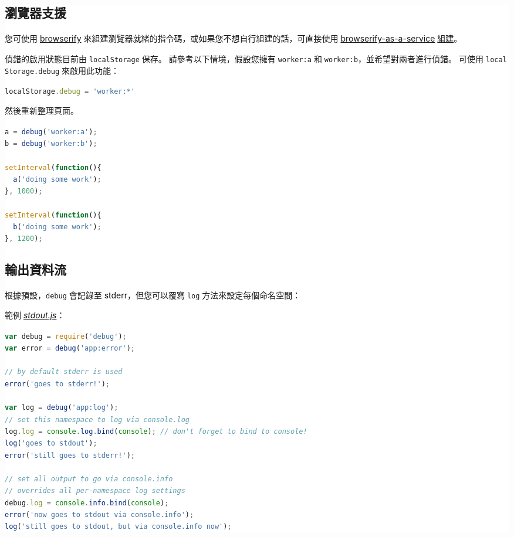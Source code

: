 
## <a name="browser-support"></a>瀏覽器支援

您可使用 [browserify](https://github.com/substack/node-browserify) 來組建瀏覽器就緒的指令碼，或如果您不想自行組建的話，可直接使用 [browserify-as-a-service](https://wzrd.in/) [組建](https://wzrd.in/standalone/debug@latest)。

偵錯的啟用狀態目前由 `localStorage` 保存。
請參考以下情境，假設您擁有 `worker:a` 和 `worker:b`，並希望對兩者進行偵錯。 可使用 `localStorage.debug` 來啟用此功能：

```js
localStorage.debug = 'worker:*'
```

然後重新整理頁面。

```js
a = debug('worker:a');
b = debug('worker:b');

setInterval(function(){
  a('doing some work');
}, 1000);

setInterval(function(){
  b('doing some work');
}, 1200);
```


## <a name="output-streams"></a>輸出資料流

  根據預設，`debug` 會記錄至 stderr，但您可以覆寫 `log` 方法來設定每個命名空間：

範例 [_stdout.js_](./examples/node/stdout.js)：

```js
var debug = require('debug');
var error = debug('app:error');

// by default stderr is used
error('goes to stderr!');

var log = debug('app:log');
// set this namespace to log via console.log
log.log = console.log.bind(console); // don't forget to bind to console!
log('goes to stdout');
error('still goes to stderr!');

// set all output to go via console.info
// overrides all per-namespace log settings
debug.log = console.info.bind(console);
error('now goes to stdout via console.info');
log('still goes to stdout, but via console.info now');
```
